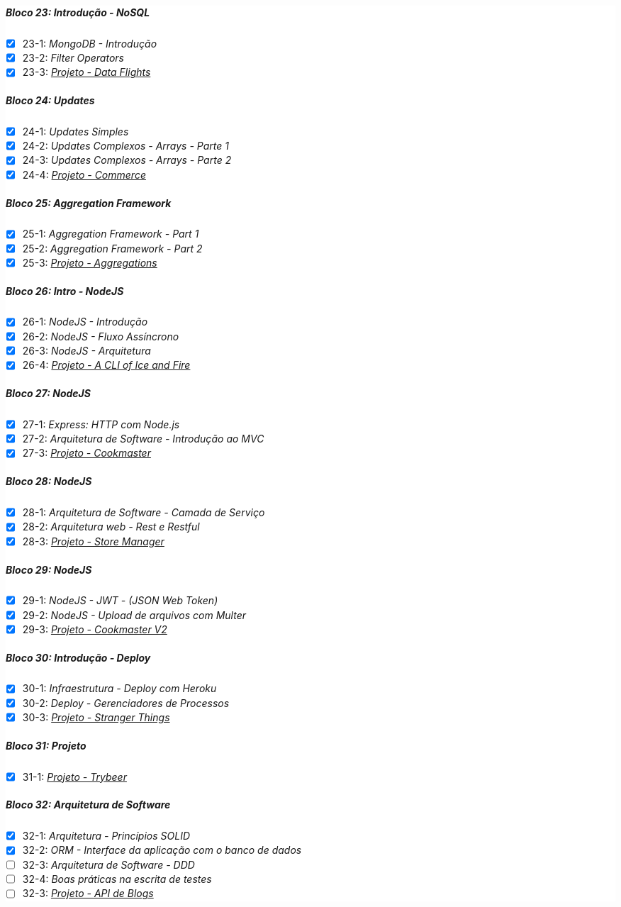 ##### Bloco 23: Introdução - NoSQL

- [X] 23-1: _MongoDB - Introdução_
- [X] 23-2: _Filter Operators_
- [X] 23-3: _[Projeto - Data Flights]()_

##### Bloco 24: Updates

- [X] 24-1: _Updates Simples_
- [X] 24-2: _Updates Complexos - Arrays - Parte 1_
- [X] 24-3: _Updates Complexos - Arrays - Parte 2_
- [X] 24-4: _[Projeto - Commerce]()_

##### Bloco 25: Aggregation Framework

- [X] 25-1: _Aggregation Framework - Part 1_
- [X] 25-2: _Aggregation Framework - Part 2_
- [X] 25-3: _[Projeto - Aggregations]()_

##### Bloco 26: Intro - NodeJS

- [X] 26-1: _NodeJS - Introdução_
- [X] 26-2: _NodeJS - Fluxo Assí­ncrono_
- [X] 26-3: _NodeJS - Arquitetura_
- [X] 26-4: _[Projeto - A CLI of Ice and Fire]()_

##### Bloco 27: NodeJS

- [X] 27-1: _Express: HTTP com Node.js_
- [X] 27-2: _Arquitetura de Software - Introdução ao MVC_
- [X] 27-3: _[Projeto - Cookmaster]()_

##### Bloco 28: NodeJS

- [X] 28-1: _Arquitetura de Software - Camada de Serviço_
- [X] 28-2: _Arquitetura web - Rest e Restful_
- [X] 28-3: _[Projeto - Store Manager]()_

##### Bloco 29: NodeJS

- [X] 29-1: _NodeJS - JWT - (JSON Web Token)_
- [X] 29-2: _NodeJS - Upload de arquivos com Multer_
- [X] 29-3: _[Projeto - Cookmaster V2]()_

##### Bloco 30: Introdução - Deploy

- [X] 30-1: _Infraestrutura - Deploy com Heroku_
- [X] 30-2: _Deploy - Gerenciadores de Processos_
- [X] 30-3: _[Projeto - Stranger Things]()_

##### Bloco 31: Projeto

- [X] 31-1: _[Projeto - Trybeer]()_

##### Bloco 32: Arquitetura de Software

- [X] 32-1: _Arquitetura - Princípios SOLID_
- [X] 32-2: _ORM - Interface da aplicação com o banco de dados_
- [ ] 32-3: _Arquitetura de Software - DDD_
- [ ] 32-4: _Boas práticas na escrita de testes_
- [ ] 32-3: _[Projeto - API de Blogs]()_
